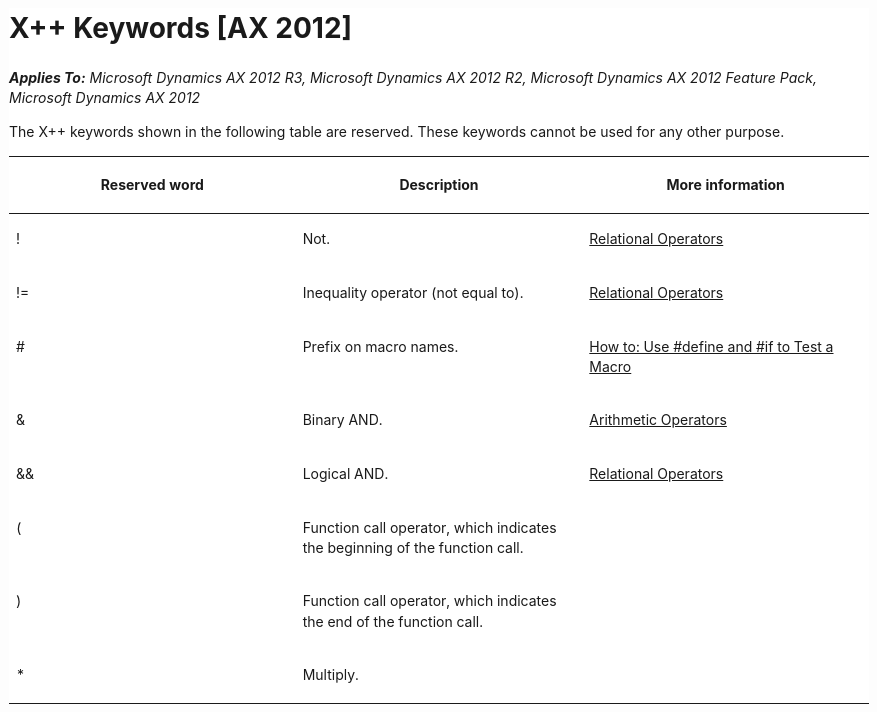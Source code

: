 # X++ Keywords [AX 2012]


_**Applies To:** Microsoft Dynamics AX 2012 R3, Microsoft Dynamics AX 2012 R2, Microsoft Dynamics AX 2012 Feature Pack, Microsoft Dynamics AX 2012_

The X++ keywords shown in the following table are reserved. These keywords cannot be used for any other purpose.

<table>
<colgroup>
<col style="width: 33%" />
<col style="width: 33%" />
<col style="width: 33%" />
</colgroup>
<thead>
<tr class="header">
<th><p>Reserved word</p></th>
<th><p>Description</p></th>
<th><p>More information</p></th>
</tr>
</thead>
<tbody>
<tr class="odd">
<td><p>!</p></td>
<td><p>Not.</p></td>
<td><p><a href="relational-operators.md">Relational Operators</a></p></td>
</tr>
<tr class="even">
<td><p>!=</p></td>
<td><p>Inequality operator (not equal to).</p></td>
<td><p><a href="relational-operators.md">Relational Operators</a></p></td>
</tr>
<tr class="odd">
<td><p>#</p></td>
<td><p>Prefix on macro names.</p></td>
<td><p><a href="how-to-use-sharpdefine-and-sharpif-to-test-a-macro.md">How to: Use #define and #if to Test a Macro</a></p></td>
</tr>
<tr class="even">
<td><p>&amp;</p></td>
<td><p>Binary AND.</p></td>
<td><p><a href="arithmetic-operators.md">Arithmetic Operators</a></p></td>
</tr>
<tr class="odd">
<td><p>&amp;&amp;</p></td>
<td><p>Logical AND.</p></td>
<td><p><a href="relational-operators.md">Relational Operators</a></p></td>
</tr>
<tr class="even">
<td><p>(</p></td>
<td><p>Function call operator, which indicates the beginning of the function call.</p></td>
<td><p></p></td>
</tr>
<tr class="odd">
<td><p>)</p></td>
<td><p>Function call operator, which indicates the end of the function call.</p></td>
<td><p></p></td>
</tr>
<tr class="even">
<td><p>*</p></td>
<td><p>Multiply.</p>